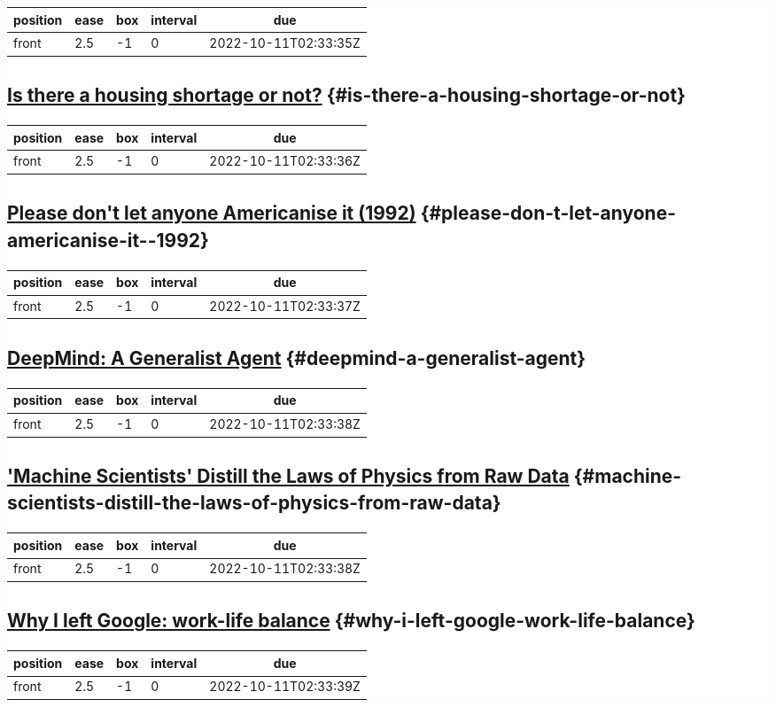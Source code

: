 | position | ease | box | interval | due                  |
|----------|------|-----|----------|----------------------|
| front    | 2.5  | -1  | 0        | 2022-10-11T02:33:35Z |


## [Is there a housing shortage or not?](https://constructionphysics.substack.com/p/is-there-a-housing-shortage-or-not) {#is-there-a-housing-shortage-or-not}

| position | ease | box | interval | due                  |
|----------|------|-----|----------|----------------------|
| front    | 2.5  | -1  | 0        | 2022-10-11T02:33:36Z |


## [Please don't let anyone Americanise it (1992)](https://news.lettersofnote.com/p/please-dont-let-anyone-americanise) {#please-don-t-let-anyone-americanise-it--1992}

| position | ease | box | interval | due                  |
|----------|------|-----|----------|----------------------|
| front    | 2.5  | -1  | 0        | 2022-10-11T02:33:37Z |


## [DeepMind: A Generalist Agent](https://www.deepmind.com/publications/a-generalist-agent) {#deepmind-a-generalist-agent}

| position | ease | box | interval | due                  |
|----------|------|-----|----------|----------------------|
| front    | 2.5  | -1  | 0        | 2022-10-11T02:33:38Z |


## ['Machine Scientists' Distill the Laws of Physics from Raw Data](https://www.quantamagazine.org/machine-scientists-distill-the-laws-of-physics-from-raw-data-20220510/) {#machine-scientists-distill-the-laws-of-physics-from-raw-data}

| position | ease | box | interval | due                  |
|----------|------|-----|----------|----------------------|
| front    | 2.5  | -1  | 0        | 2022-10-11T02:33:38Z |


## [Why I left Google: work-life balance](https://www.scottkennedy.us/balance.html) {#why-i-left-google-work-life-balance}

| position | ease | box | interval | due                  |
|----------|------|-----|----------|----------------------|
| front    | 2.5  | -1  | 0        | 2022-10-11T02:33:39Z |
